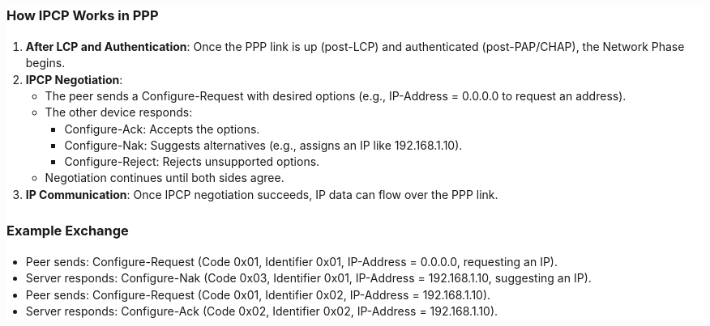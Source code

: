 ### How IPCP Works in PPP
1. **After LCP and Authentication**: Once the PPP link is up (post-LCP) and authenticated (post-PAP/CHAP), the Network Phase begins.
2. **IPCP Negotiation**:
   - The peer sends a Configure-Request with desired options (e.g., IP-Address = 0.0.0.0 to request an address).
   - The other device responds:
     - Configure-Ack: Accepts the options.
     - Configure-Nak: Suggests alternatives (e.g., assigns an IP like 192.168.1.10).
     - Configure-Reject: Rejects unsupported options.
   - Negotiation continues until both sides agree.
3. **IP Communication**: Once IPCP negotiation succeeds, IP data can flow over the PPP link.

### Example Exchange
- Peer sends: Configure-Request (Code 0x01, Identifier 0x01, IP-Address = 0.0.0.0, requesting an IP).
- Server responds: Configure-Nak (Code 0x03, Identifier 0x01, IP-Address = 192.168.1.10, suggesting an IP).
- Peer sends: Configure-Request (Code 0x01, Identifier 0x02, IP-Address = 192.168.1.10).
- Server responds: Configure-Ack (Code 0x02, Identifier 0x02, IP-Address = 192.168.1.10).